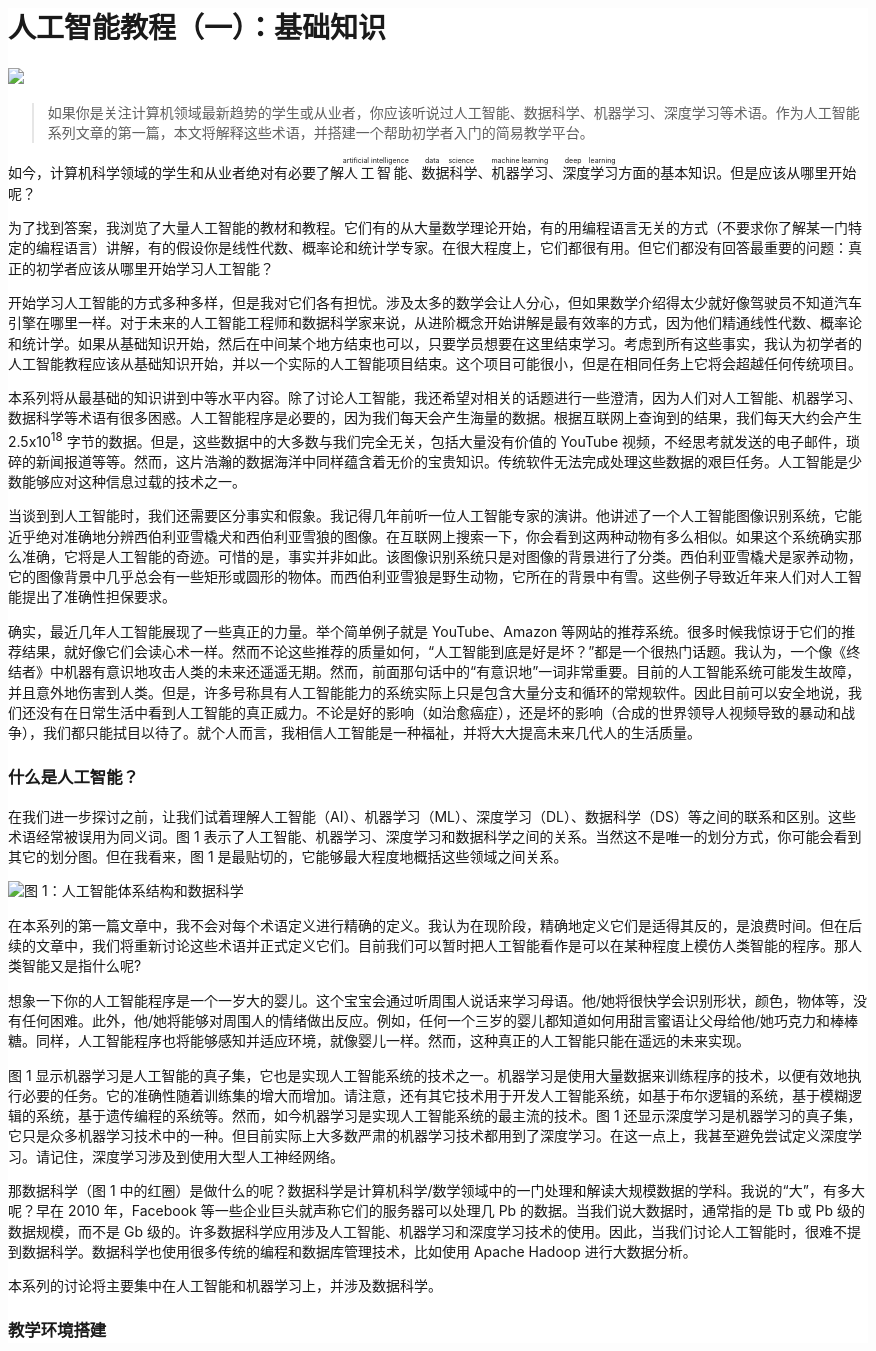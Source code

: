 [#]: subject: "Artificial Intelligence: Explaining the Basics"
[#]: via: "https://www.opensourceforu.com/2022/08/artificial-intelligence-explaining-the-basics/"
[#]: author: "Deepu Benson https://www.opensourceforu.com/author/deepu-benson/"
[#]: collector: "lkxed"
[#]: translator: "toknow-gh"
[#]: reviewer: "wxy"
[#]: publisher: "wxy"
[#]: url: "https://linux.cn/article-16326-1.html"

人工智能教程（一）：基础知识
======

![][0]

> 如果你是关注计算机领域最新趋势的学生或从业者，你应该听说过人工智能、数据科学、机器学习、深度学习等术语。作为人工智能系列文章的第一篇，本文将解释这些术语，并搭建一个帮助初学者入门的简易教学平台。

如今，计算机科学领域的学生和从业者绝对有必要了解<ruby>人工智能<rt>artificial intelligence</rt></ruby>、<ruby>数据科学<rt>data science</rt></ruby>、<ruby>机器学习<rt>machine learning</rt></ruby>、<ruby>深度学习<rt>deep learning</rt></ruby>方面的基本知识。但是应该从哪里开始呢？

为了找到答案，我浏览了大量人工智能的教材和教程。它们有的从大量数学理论开始，有的用编程语言无关的方式（不要求你了解某一门特定的编程语言）讲解，有的假设你是线性代数、概率论和统计学专家。在很大程度上，它们都很有用。但它们都没有回答最重要的问题：真正的初学者应该从哪里开始学习人工智能？

开始学习人工智能的方式多种多样，但是我对它们各有担忧。涉及太多的数学会让人分心，但如果数学介绍得太少就好像驾驶员不知道汽车引擎在哪里一样。对于未来的人工智能工程师和数据科学家来说，从进阶概念开始讲解是最有效率的方式，因为他们精通线性代数、概率论和统计学。如果从基础知识开始，然后在中间某个地方结束也可以，只要学员想要在这里结束学习。考虑到所有这些事实，我认为初学者的人工智能教程应该从基础知识开始，并以一个实际的人工智能项目结束。这个项目可能很小，但是在相同任务上它将会超越任何传统项目。

本系列将从最基础的知识讲到中等水平内容。除了讨论人工智能，我还希望对相关的话题进行一些澄清，因为人们对人工智能、机器学习、数据科学等术语有很多困惑。人工智能程序是必要的，因为我们每天会产生海量的数据。根据互联网上查询到的结果，我们每天大约会产生 2.5x10<sup>18</sup> 字节的数据。但是，这些数据中的大多数与我们完全无关，包括大量没有价值的 YouTube 视频，不经思考就发送的电子邮件，琐碎的新闻报道等等。然而，这片浩瀚的数据海洋中同样蕴含着无价的宝贵知识。传统软件无法完成处理这些数据的艰巨任务。人工智能是少数能够应对这种信息过载的技术之一。 

当谈到到人工智能时，我们还需要区分事实和假象。我记得几年前听一位人工智能专家的演讲。他讲述了一个人工智能图像识别系统，它能近乎绝对准确地分辨西伯利亚雪橇犬和西伯利亚雪狼的图像。在互联网上搜索一下，你会看到这两种动物有多么相似。如果这个系统确实那么准确，它将是人工智能的奇迹。可惜的是，事实并非如此。该图像识别系统只是对图像的背景进行了分类。西伯利亚雪橇犬是家养动物，它的图像背景中几乎总会有一些矩形或圆形的物体。而西伯利亚雪狼是野生动物，它所在的背景中有雪。这些例子导致近年来人们对人工智能提出了准确性担保要求。

确实，最近几年人工智能展现了一些真正的力量。举个简单例子就是 YouTube、Amazon 等网站的推荐系统。很多时候我惊讶于它们的推荐结果，就好像它们会读心术一样。然而不论这些推荐的质量如何，“人工智能到底是好是坏？”都是一个很热门话题。我认为，一个像《终结者》中机器有意识地攻击人类的未来还遥遥无期。然而，前面那句话中的“有意识地”一词非常重要。目前的人工智能系统可能发生故障，并且意外地伤害到人类。但是，许多号称具有人工智能能力的系统实际上只是包含大量分支和循环的常规软件。因此目前可以安全地说，我们还没有在日常生活中看到人工智能的真正威力。不论是好的影响（如治愈癌症），还是坏的影响（合成的世界领导人视频导致的暴动和战争），我们都只能拭目以待了。就个人而言，我相信人工智能是一种福祉，并将大大提高未来几代人的生活质量。 

### 什么是人工智能？

在我们进一步探讨之前，让我们试着理解人工智能（AI）、机器学习（ML）、深度学习（DL）、数据科学（DS）等之间的联系和区别。这些术语经常被误用为同义词。图 1 表示了人工智能、机器学习、深度学习和数据科学之间的关系。当然这不是唯一的划分方式，你可能会看到其它的划分图。但在我看来，图 1 是最贴切的，它能够最大程度地概括这些领域之间关系。 

![图 1：人工智能体系结构和数据科学][1]

在本系列的第一篇文章中，我不会对每个术语定义进行精确的定义。我认为在现阶段，精确地定义它们是适得其反的，是浪费时间。但在后续的文章中，我们将重新讨论这些术语并正式定义它们。目前我们可以暂时把人工智能看作是可以在某种程度上模仿人类智能的程序。那人类智能又是指什么呢?

想象一下你的人工智能程序是一个一岁大的婴儿。这个宝宝会通过听周围人说话来学习母语。他/她将很快学会识别形状，颜色，物体等，没有任何困难。此外，他/她将能够对周围人的情绪做出反应。例如，任何一个三岁的婴儿都知道如何用甜言蜜语让父母给他/她巧克力和棒棒糖。同样，人工智能程序也将能够感知并适应环境，就像婴儿一样。然而，这种真正的人工智能只能在遥远的未来实现。

图 1 显示机器学习是人工智能的真子集，它也是实现人工智能系统的技术之一。机器学习是使用大量数据来训练程序的技术，以便有效地执行必要的任务。它的准确性随着训练集的增大而增加。请注意，还有其它技术用于开发人工智能系统，如基于布尔逻辑的系统，基于模糊逻辑的系统，基于遗传编程的系统等。然而，如今机器学习是实现人工智能系统的最主流的技术。图 1 还显示深度学习是机器学习的真子集，它只是众多机器学习技术中的一种。但目前实际上大多数严肃的机器学习技术都用到了深度学习。在这一点上，我甚至避免尝试定义深度学习。请记住，深度学习涉及到使用大型人工神经网络。

那数据科学（图 1 中的红圈）是做什么的呢？数据科学是计算机科学/数学领域中的一门处理和解读大规模数据的学科。我说的“大”，有多大呢？早在 2010 年，Facebook 等一些企业巨头就声称它们的服务器可以处理几 Pb 的数据。当我们说大数据时，通常指的是 Tb 或 Pb 级的数据规模，而不是 Gb 级的。许多数据科学应用涉及人工智能、机器学习和深度学习技术的使用。因此，当我们讨论人工智能时，很难不提到数据科学。数据科学也使用很多传统的编程和数据库管理技术，比如使用 Apache Hadoop 进行大数据分析。

本系列的讨论将主要集中在人工智能和机器学习上，并涉及数据科学。

### 教学环境搭建


[a]: https://www.opensourceforu.com/author/deepu-benson/
[b]: https://github.com/lkxed
[1]: https://www.opensourceforu.com/wp-content/uploads/2022/05/Figure-1-The-AI-hierarchy-and-data-science.jpg
[2]: https://www.opensourceforu.com/wp-content/uploads/2022/05/Figure-2-A-2-X-3-matrix.jpg
[3]: https://www.opensourceforu.com/wp-content/uploads/2022/05/Figure-3-Python-code-to-find-the-sum-of-two-row-vectors.jpg
[0]: https://img.linux.net.cn/data/attachment/album/202310/29/155650e3vap2on6vwrrmpx.jpg
